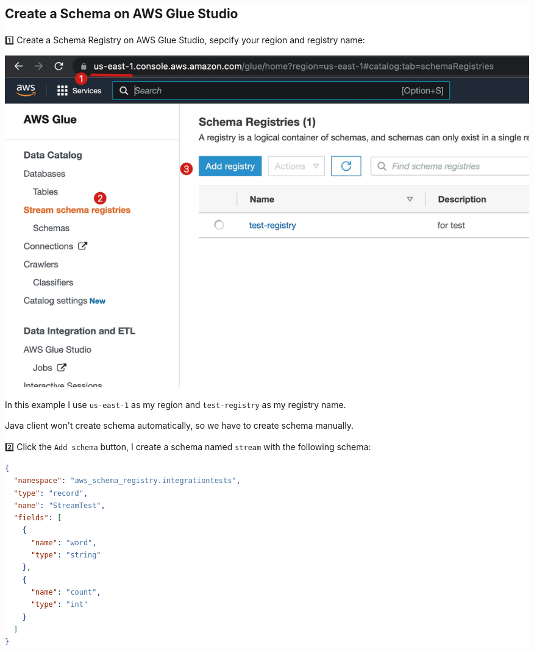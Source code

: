 ## Create a Schema on AWS Glue Studio

1️⃣ Create a Schema Registry on AWS Glue Studio, sepcify your region and registry name:

![](./images/create-registry.jpg)

In this example I use `us-east-1` as my region and `test-registry` as my registry name.

Java client won't create schema automatically, so we have to create schema manually.

2️⃣ Click the `Add schema` button, I create a schema named `stream` with the following schema:

```json
{
  "namespace": "aws_schema_registry.integrationtests",
  "type": "record",
  "name": "StreamTest",
  "fields": [
    {
      "name": "word",
      "type": "string"
    },
    {
      "name": "count",
      "type": "int"
    }
  ]
}
```
